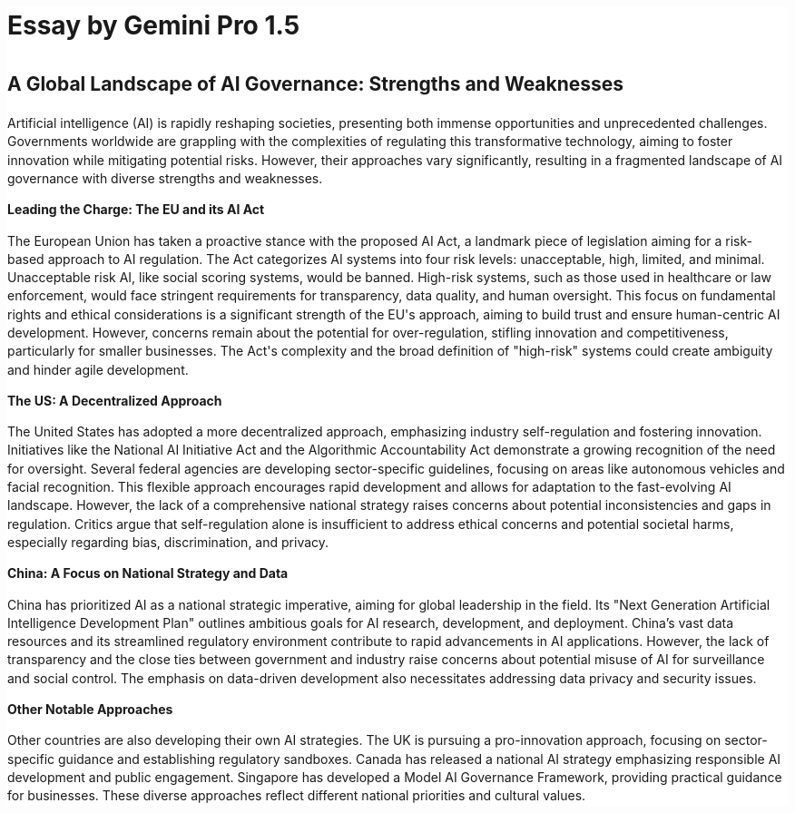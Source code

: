 # Essay by Gemini Pro 1.5

## A Global Landscape of AI Governance: Strengths and Weaknesses

Artificial intelligence (AI) is rapidly reshaping societies, presenting both immense opportunities and unprecedented challenges. Governments worldwide are grappling with the complexities of regulating this transformative technology, aiming to foster innovation while mitigating potential risks. However, their approaches vary significantly, resulting in a fragmented landscape of AI governance with diverse strengths and weaknesses.

**Leading the Charge: The EU and its AI Act**

The European Union has taken a proactive stance with the proposed AI Act, a landmark piece of legislation aiming for a risk-based approach to AI regulation. The Act categorizes AI systems into four risk levels: unacceptable, high, limited, and minimal.  Unacceptable risk AI, like social scoring systems, would be banned. High-risk systems, such as those used in healthcare or law enforcement, would face stringent requirements for transparency, data quality, and human oversight. This focus on fundamental rights and ethical considerations is a significant strength of the EU's approach, aiming to build trust and ensure human-centric AI development. However, concerns remain about the potential for over-regulation, stifling innovation and competitiveness, particularly for smaller businesses.  The Act's complexity and the broad definition of "high-risk" systems could create ambiguity and hinder agile development.

**The US: A Decentralized Approach**

The United States has adopted a more decentralized approach, emphasizing industry self-regulation and fostering innovation. Initiatives like the National AI Initiative Act and the Algorithmic Accountability Act  demonstrate a growing recognition of the need for oversight. Several federal agencies are developing sector-specific guidelines, focusing on areas like autonomous vehicles and facial recognition. This flexible approach encourages rapid development and allows for adaptation to the fast-evolving AI landscape. However, the lack of a comprehensive national strategy raises concerns about potential inconsistencies and gaps in regulation. Critics argue that self-regulation alone is insufficient to address ethical concerns and potential societal harms, especially regarding bias, discrimination, and privacy.

**China: A Focus on National Strategy and Data**

China has prioritized AI as a national strategic imperative, aiming for global leadership in the field. Its "Next Generation Artificial Intelligence Development Plan" outlines ambitious goals for AI research, development, and deployment. China’s vast data resources and its streamlined regulatory environment contribute to rapid advancements in AI applications. However, the lack of transparency and the close ties between government and industry raise concerns about potential misuse of AI for surveillance and social control.  The emphasis on data-driven development also necessitates addressing data privacy and security issues.

**Other Notable Approaches**

Other countries are also developing their own AI strategies.  The UK is pursuing a pro-innovation approach, focusing on sector-specific guidance and establishing regulatory sandboxes.  Canada has released a national AI strategy emphasizing responsible AI development and public engagement. Singapore has developed a Model AI Governance Framework, providing practical guidance for businesses.  These diverse approaches reflect different national priorities and cultural values.
